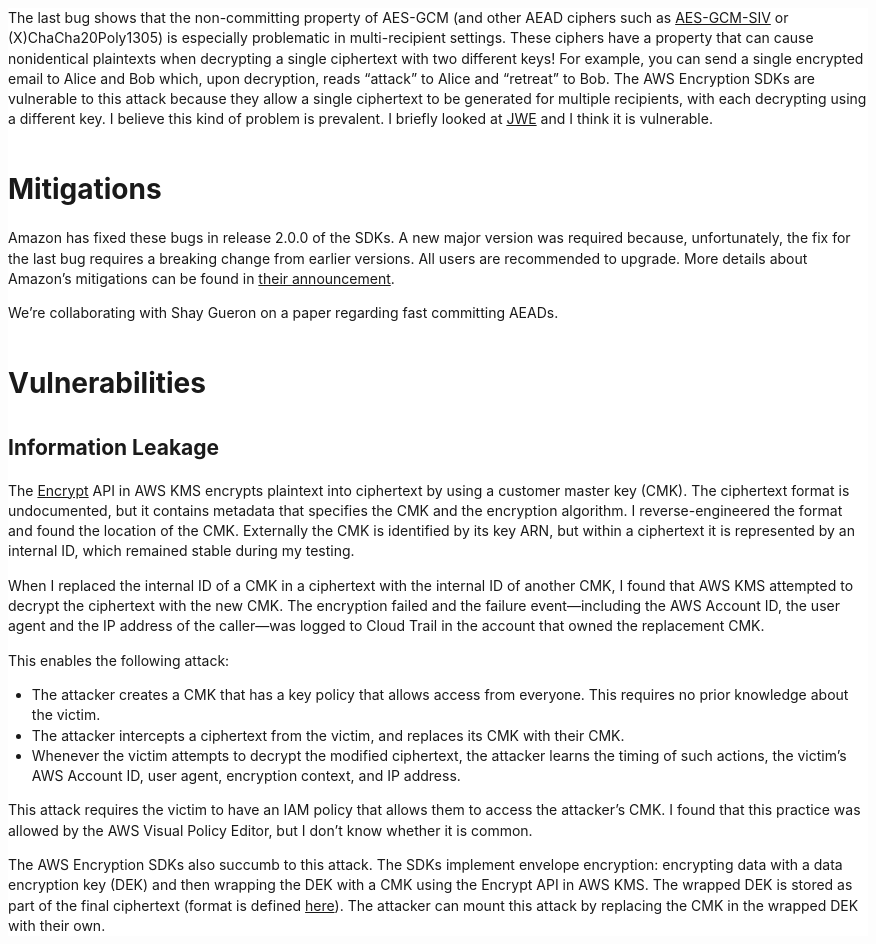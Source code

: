 The last bug shows that the non-committing property of AES-GCM (and other AEAD ciphers such as [AES-GCM-SIV](https://keymaterial.net/2020/09/07/invisible-salamanders-in-aes-gcm-siv/) or (X)ChaCha20Poly1305) is especially problematic in multi-recipient settings. These ciphers have a property that can cause nonidentical plaintexts when decrypting a single ciphertext with two different keys! For example, you can send a single encrypted email to Alice and Bob which, upon decryption, reads “attack” to Alice and “retreat” to Bob. The AWS Encryption SDKs are vulnerable to this attack because they allow a single ciphertext to be generated for multiple recipients, with each decrypting using a different key. I believe this kind of problem is prevalent. I briefly looked at [JWE](https://tools.ietf.org/html/rfc7516) and I think it is vulnerable.

# Mitigations

Amazon has fixed these bugs in release 2.0.0 of the SDKs. A new major version was required because, unfortunately, the fix for the last bug requires a breaking change from earlier versions. All users are recommended to upgrade. More details about Amazon’s mitigations can be found in [their announcement](https://aws.amazon.com/blogs/security/improved-client-side-encryption-explicit-keyids-and-key-commitment/).

We’re collaborating with Shay Gueron on a paper regarding fast committing AEADs.

# Vulnerabilities

## Information Leakage

The [Encrypt](https://docs.aws.amazon.com/kms/latest/APIReference/API_Encrypt.html) API in AWS KMS encrypts plaintext into ciphertext by using a customer master key (CMK). The ciphertext format is undocumented, but it contains metadata that specifies the CMK and the encryption algorithm. I reverse-engineered the format and found the location of the CMK. Externally the CMK is identified by its key ARN, but within a ciphertext it is represented by an internal ID, which remained stable during my testing.

When I replaced the internal ID of a CMK in a ciphertext with the internal ID of another CMK, I found that AWS KMS attempted to decrypt the ciphertext with the new CMK. The encryption failed and the failure event—including the AWS Account ID, the user agent and the IP address of the caller—was logged to Cloud Trail in the account that owned the replacement CMK.

This enables the following attack:
* The attacker creates a CMK that has a key policy that allows access from everyone. This requires no prior knowledge about the victim.
* The attacker intercepts a ciphertext from the victim, and replaces its CMK with their CMK.
* Whenever the victim attempts to decrypt the modified ciphertext, the attacker learns the timing of such actions, the victim’s AWS Account ID, user agent, encryption context, and IP address.

This attack requires the victim to have an IAM policy that allows them to access the attacker’s CMK. I found that this practice was allowed by the AWS Visual Policy Editor, but I don’t know whether it is common.

The AWS Encryption SDKs also succumb to this attack. The SDKs implement envelope encryption: encrypting data with a data encryption key (DEK) and then wrapping the DEK with a CMK using the Encrypt API in AWS KMS. The wrapped DEK is stored as part of the final ciphertext (format is defined [here](https://docs.aws.amazon.com/encryption-sdk/latest/developer-guide/message-format.html)). The attacker can mount this attack by replacing the CMK in the wrapped DEK with their own.
